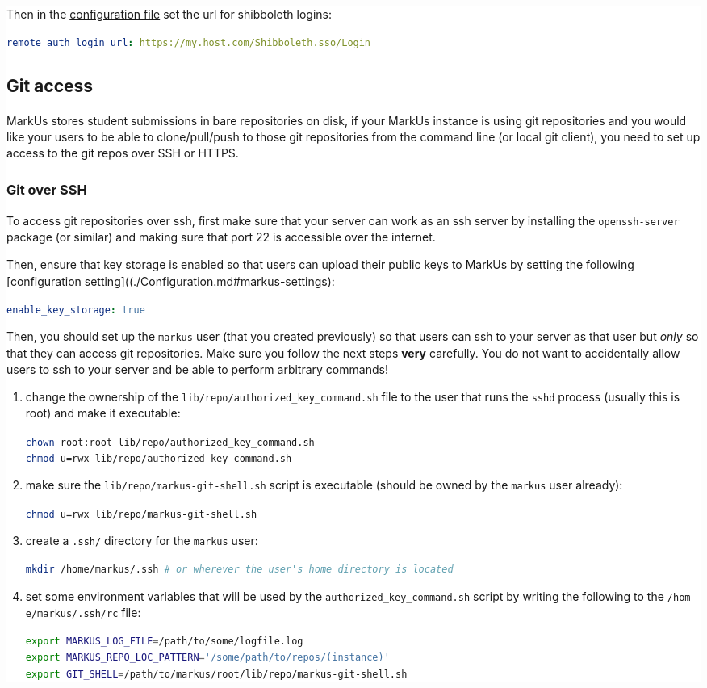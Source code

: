  Then in the [configuration file](./Configuration.md#markus-settings) set the url for shibboleth logins:

  ```yaml
  remote_auth_login_url: https://my.host.com/Shibboleth.sso/Login
  ```

## Git access

MarkUs stores student submissions in bare repositories on disk, if your MarkUs instance is using git repositories and you would like your users to be able to clone/pull/push to those git repositories from the command line (or local git client), you need to set up access to the git repos over SSH or HTTPS.

### Git over SSH

To access git repositories over ssh, first make sure that your server can work as an ssh server by installing the `openssh-server` package (or similar) and making sure that port 22 is accessible over the internet.

Then, ensure that key storage is enabled so that users can upload their public keys to MarkUs by setting the following [configuration setting]((./Configuration.md#markus-settings):

```yaml
enable_key_storage: true
```

Then, you should set up the `markus` user (that you created [previously](#create-user)) so that users can ssh to your server as that user but *only* so that they can access git repositories. Make sure you follow the next steps **very** carefully. You do not want to accidentally allow users to ssh to your server and be able to perform arbitrary commands!

1. change the ownership of the `lib/repo/authorized_key_command.sh` file to the user that runs the `sshd` process (usually this is root) and make it executable:

   ```sh
   chown root:root lib/repo/authorized_key_command.sh
   chmod u=rwx lib/repo/authorized_key_command.sh
   ```

2. make sure the `lib/repo/markus-git-shell.sh` script is executable (should be owned by the `markus` user already):

   ```sh
   chmod u=rwx lib/repo/markus-git-shell.sh
   ```

3. create a `.ssh/` directory for the `markus` user:

    ```sh
    mkdir /home/markus/.ssh # or wherever the user's home directory is located
    ```

4. set some environment variables that will be used by the `authorized_key_command.sh` script by writing the following to the `/home/markus/.ssh/rc` file:

    ```sh
    export MARKUS_LOG_FILE=/path/to/some/logfile.log
    export MARKUS_REPO_LOC_PATTERN='/some/path/to/repos/(instance)'
    export GIT_SHELL=/path/to/markus/root/lib/repo/markus-git-shell.sh
    ```
